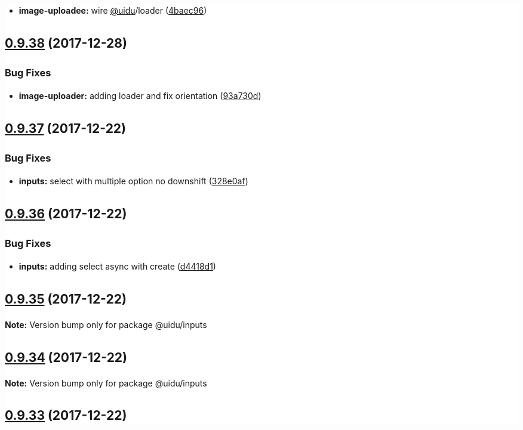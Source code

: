 * **image-uploadee:** wire [@uidu](https://github.com/uidu)/loader ([4baec96](https://github.com/uidu-org/uidu-ui-kit/commit/4baec96))

<a name="0.9.38"></a>

## [0.9.38](https://github.com/uidu-org/uidu-ui-kit/compare/@uidu/inputs@0.9.37...@uidu/inputs@0.9.38) (2017-12-28)

### Bug Fixes

* **image-uploader:** adding loader and fix orientation ([93a730d](https://github.com/uidu-org/uidu-ui-kit/commit/93a730d))

<a name="0.9.37"></a>

## [0.9.37](https://github.com/uidu-org/uidu-ui-kit/compare/@uidu/inputs@0.9.36...@uidu/inputs@0.9.37) (2017-12-22)

### Bug Fixes

* **inputs:** select with multiple option no downshift ([328e0af](https://github.com/uidu-org/uidu-ui-kit/commit/328e0af))

<a name="0.9.36"></a>

## [0.9.36](https://github.com/uidu-org/uidu-ui-kit/compare/@uidu/inputs@0.9.35...@uidu/inputs@0.9.36) (2017-12-22)

### Bug Fixes

* **inputs:** adding select async with create ([d4418d1](https://github.com/uidu-org/uidu-ui-kit/commit/d4418d1))

<a name="0.9.35"></a>

## [0.9.35](https://github.com/uidu-org/uidu-ui-kit/compare/@uidu/inputs@0.9.34...@uidu/inputs@0.9.35) (2017-12-22)

**Note:** Version bump only for package @uidu/inputs

<a name="0.9.34"></a>

## [0.9.34](https://github.com/uidu-org/uidu-ui-kit/compare/@uidu/inputs@0.9.33...@uidu/inputs@0.9.34) (2017-12-22)

**Note:** Version bump only for package @uidu/inputs

<a name="0.9.33"></a>

## [0.9.33](https://github.com/uidu-org/uidu-ui-kit/compare/@uidu/inputs@0.9.32...@uidu/inputs@0.9.33) (2017-12-22)
